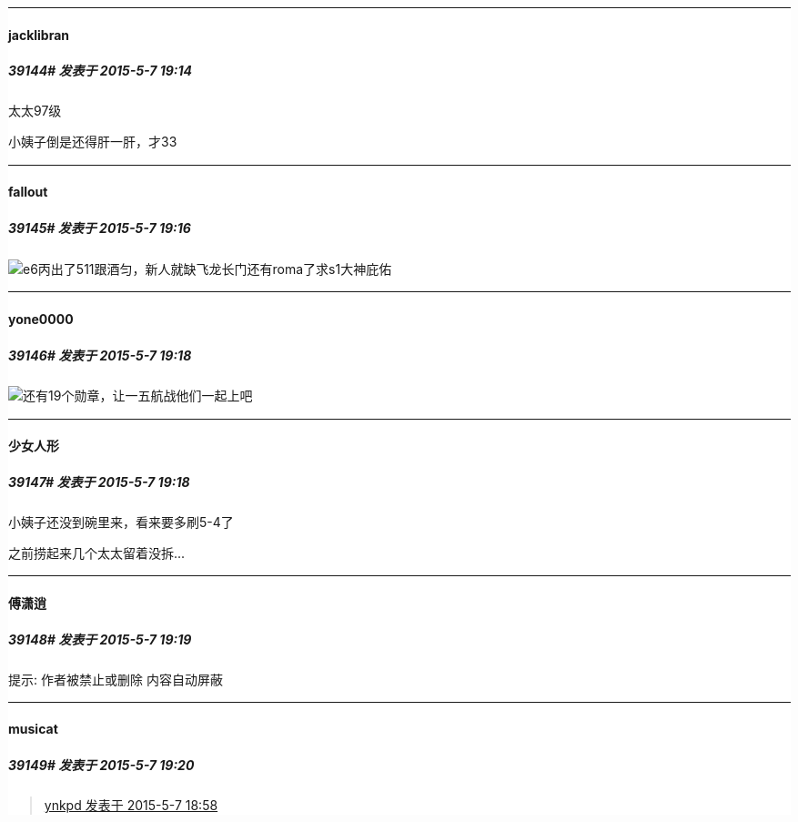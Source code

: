 
-----

####  jacklibran  
##### 39144#       发表于 2015-5-7 19:14


太太97级

小姨子倒是还得肝一肝，才33


-----

####  fallout  
##### 39145#       发表于 2015-5-7 19:16


<img src="https://static.saraba1st.com/image/smiley/face/09.gif" referrerpolicy="no-referrer">e6丙出了511跟酒匀，新人就缺飞龙长门还有roma了求s1大神庇佑


-----

####  yone0000  
##### 39146#       发表于 2015-5-7 19:18


<img src="https://static.saraba1st.com/image/smiley/carton/172.jpg" referrerpolicy="no-referrer">还有19个勋章，让一五航战他们一起上吧


-----

####  少女人形  
##### 39147#       发表于 2015-5-7 19:18


小姨子还没到碗里来，看来要多刷5-4了


之前捞起来几个太太留着没拆...


-----

####  傅潇逍  
##### 39148#       发表于 2015-5-7 19:19

提示: 作者被禁止或删除 内容自动屏蔽


-----

####  musicat  
##### 39149#       发表于 2015-5-7 19:20


<blockquote><a href="httphttps://bbs.saraba1st.com/2b/forum.php?mod=redirect&amp;goto=findpost&amp;pid=28886939&amp;ptid=930880" target="_blank">ynkpd 发表于 2015-5-7 18:58</a>
